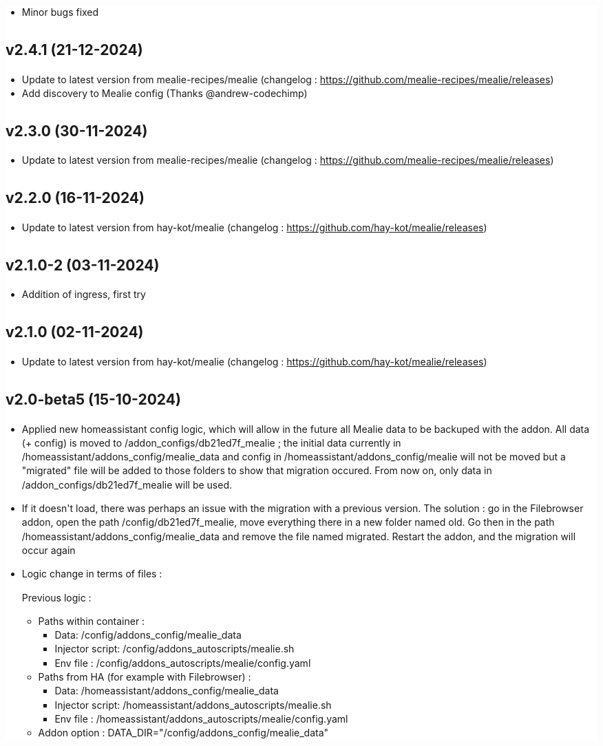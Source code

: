 - Minor bugs fixed

## v2.4.1 (21-12-2024)

- Update to latest version from mealie-recipes/mealie (changelog : https://github.com/mealie-recipes/mealie/releases)
- Add discovery to Mealie config (Thanks @andrew-codechimp)

## v2.3.0 (30-11-2024)

- Update to latest version from mealie-recipes/mealie (changelog : https://github.com/mealie-recipes/mealie/releases)

## v2.2.0 (16-11-2024)

- Update to latest version from hay-kot/mealie (changelog : https://github.com/hay-kot/mealie/releases)

## v2.1.0-2 (03-11-2024)

- Addition of ingress, first try

## v2.1.0 (02-11-2024)

- Update to latest version from hay-kot/mealie (changelog : https://github.com/hay-kot/mealie/releases)

## v2.0-beta5 (15-10-2024)

- Applied new homeassistant config logic, which will allow in the future all Mealie data to be backuped with the addon. All data (+ config) is moved to /addon_configs/db21ed7f_mealie ; the initial data currently in /homeassistant/addons_config/mealie_data and config in /homeassistant/addons_config/mealie will not be moved but a "migrated" file will be added to those folders to show that migration occured. From now on, only data in /addon_configs/db21ed7f_mealie will be used.
- If it doesn't load, there was perhaps an issue with the migration with a previous version. The solution : go in the Filebrowser addon, open the path /config/db21ed7f_mealie, move everything there in a new folder named old. Go then in the path /homeassistant/addons_config/mealie_data and remove the file named migrated. Restart the addon, and the migration will occur again

- Logic change in terms of files :

  Previous logic :

  - Paths within container :
    - Data: /config/addons_config/mealie_data
    - Injector script: /config/addons_autoscripts/mealie.sh
    - Env file : /config/addons_autoscripts/mealie/config.yaml
  - Paths from HA (for example with Filebrowser) :
    - Data: /homeassistant/addons_config/mealie_data
    - Injector script: /homeassistant/addons_autoscripts/mealie.sh
    - Env file : /homeassistant/addons_autoscripts/mealie/config.yaml
  - Addon option : DATA_DIR="/config/addons_config/mealie_data"

